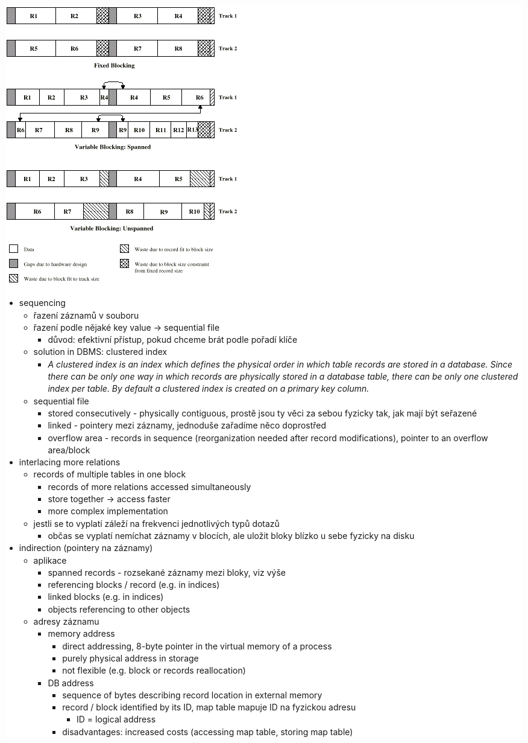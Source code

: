 ![](../obrazky/4_databaze/blocking.gif)

- sequencing
    - řazení záznamů v souboru
    - řazení podle nějaké key value $\to$ sequential file
        - důvod: efektivní přístup, pokud chceme brát podle pořadí klíče
    - solution in DBMS: clustered index 
        - *A clustered index is an index which defines the physical order in which table records are stored in a database. Since there can be only one way in which records are physically stored in a database table, there can be only one clustered index per table. By default a clustered index is created on a primary key column.*
    - sequential file
        - stored consecutively - physically contiguous, prostě jsou ty věci za sebou fyzicky tak, jak mají být seřazené
        - linked - pointery mezi záznamy, jednoduše zařadíme něco doprostřed
        - overflow area - records in sequence (reorganization needed after record modifications), pointer to an overflow area/block
- interlacing more relations 
    - records of multiple tables in one block
        - records of more relations accessed simultaneously
        - store together $\to$ access faster
        - more complex implementation
    - jestli se to vyplatí záleží na frekvenci jednotlivých typů dotazů 
        - občas se vyplatí nemíchat záznamy v blocích, ale uložit bloky blízko u sebe fyzicky na disku
- indirection (pointery na záznamy)
    - aplikace
        - spanned records - rozsekané záznamy mezi bloky, viz výše
        - referencing blocks / record (e.g. in indices)
        - linked blocks (e.g. in indices)
        - objects referencing to other objects
    - adresy záznamu
        - memory address
            - direct addressing, 8-byte pointer in the virtual memory of a process
            - purely physical address in storage
            - not flexible (e.g. block or records reallocation)
        - DB address
            - sequence of bytes describing record location in external memory
            - record / block identified by its ID, map table mapuje ID na fyzickou adresu
                - ID = logical address
            - disadvantages: increased costs (accessing map table, storing map table)